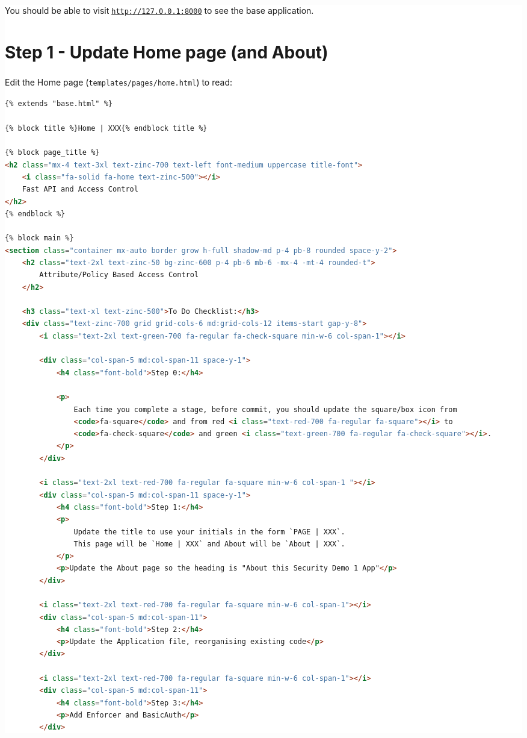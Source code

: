 You should be able to visit [`http://127.0.0.1:8000`](http://127.0.0.1:8000) to see the base application.

# Step 1 - Update Home page (and About)

Edit the Home page (`templates/pages/home.html`) to read:

```html
{% extends "base.html" %}

{% block title %}Home | XXX{% endblock title %}

{% block page_title %}
<h2 class="mx-4 text-3xl text-zinc-700 text-left font-medium uppercase title-font">
    <i class="fa-solid fa-home text-zinc-500"></i>
    Fast API and Access Control
</h2>
{% endblock %}

{% block main %}
<section class="container mx-auto border grow h-full shadow-md p-4 pb-8 rounded space-y-2">
    <h2 class="text-2xl text-zinc-50 bg-zinc-600 p-4 pb-6 mb-6 -mx-4 -mt-4 rounded-t">
        Attribute/Policy Based Access Control
    </h2>

    <h3 class="text-xl text-zinc-500">To Do Checklist:</h3>
    <div class="text-zinc-700 grid grid-cols-6 md:grid-cols-12 items-start gap-y-8">
        <i class="text-2xl text-green-700 fa-regular fa-check-square min-w-6 col-span-1"></i>

        <div class="col-span-5 md:col-span-11 space-y-1">
            <h4 class="font-bold">Step 0:</h4>

            <p>
                Each time you complete a stage, before commit, you should update the square/box icon from
                <code>fa-square</code> and from red <i class="text-red-700 fa-regular fa-square"></i> to
                <code>fa-check-square</code> and green <i class="text-green-700 fa-regular fa-check-square"></i>.
            </p>
        </div>

        <i class="text-2xl text-red-700 fa-regular fa-square min-w-6 col-span-1 "></i>
        <div class="col-span-5 md:col-span-11 space-y-1">
            <h4 class="font-bold">Step 1:</h4>
            <p>
                Update the title to use your initials in the form `PAGE | XXX`.
                This page will be `Home | XXX` and About will be `About | XXX`.
            </p>
            <p>Update the About page so the heading is "About this Security Demo 1 App"</p>
        </div>

        <i class="text-2xl text-red-700 fa-regular fa-square min-w-6 col-span-1"></i>
        <div class="col-span-5 md:col-span-11">
            <h4 class="font-bold">Step 2:</h4>
            <p>Update the Application file, reorganising existing code</p>
        </div>

        <i class="text-2xl text-red-700 fa-regular fa-square min-w-6 col-span-1"></i>
        <div class="col-span-5 md:col-span-11">
            <h4 class="font-bold">Step 3:</h4>
            <p>Add Enforcer and BasicAuth</p>
        </div>
```